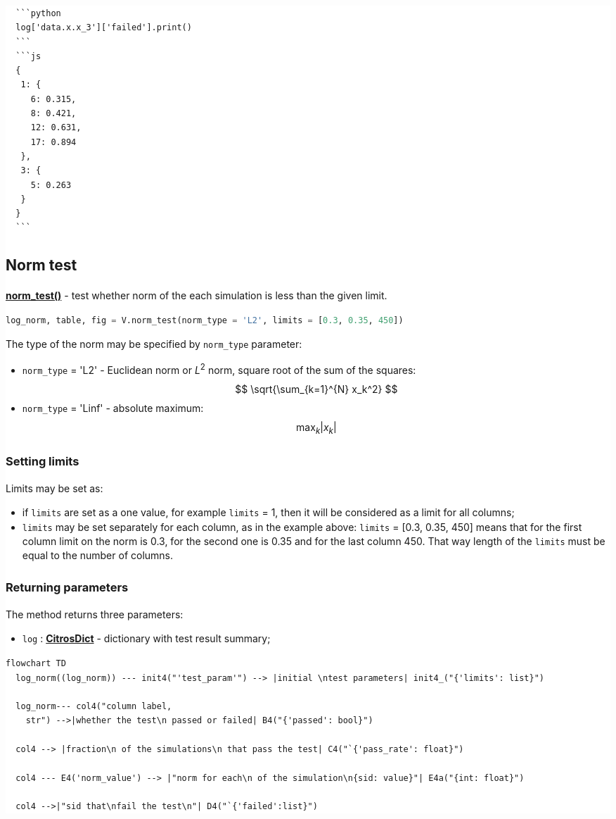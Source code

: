      ```python
      log['data.x.x_3']['failed'].print()
      ```
      ```js
      {
       1: {
         6: 0.315,
         8: 0.421,
         12: 0.631,
         17: 0.894
       },
       3: {
         5: 0.263
       }
      }
      ```
## Norm test

[**norm_test()**](documentation/validation.md#citros_data_analysis.validation.validation.Validation.norm_test) - test whether norm of the each simulation is less than the given limit.

```python
log_norm, table, fig = V.norm_test(norm_type = 'L2', limits = [0.3, 0.35, 450])
```
The type of the norm may be specified by `norm_type` parameter:

  - `norm_type` = 'L2' - Euclidean norm or $L^2$ norm, square root of the sum of the squares:
  $$
  \sqrt{\sum_{k=1}^{N} x_k^2}
  $$
  - `norm_type` = 'Linf' - absolute maximum:
  $$
  \max_k{|x_k|}
  $$


### Setting limits

Limits may be set as:
  
  - if `limits` are set as a one value, for example `limits` = 1, then it will be considered as a limit for all columns;
  - `limits` may be set separately for each column, as in the example above: `limits` = [0.3, 0.35, 450] means that for the first column limit on the norm is 0.3, for the second one is 0.35 and for the last column 450. That way length of the `limits` must be equal to the number of columns.

### Returning parameters

The method returns three parameters: 
- `log` : [**CitrosDict**](documentation/data_access.md#citros_data_analysis.data_access.citros_dict.CitrosDict) - dictionary with test result summary;

```mermaid
flowchart TD
  log_norm((log_norm)) --- init4("'test_param'") --> |initial \ntest parameters| init4_("{'limits': list}")
  
  log_norm--- col4("column label,
    str") -->|whether the test\n passed or failed| B4("{'passed': bool}")

  col4 --> |fraction\n of the simulations\n that pass the test| C4("`{'pass_rate': float}")

  col4 --- E4('norm_value') --> |"norm for each\n of the simulation\n{sid: value}"| E4a("{int: float}")

  col4 -->|"sid that\nfail the test\n"| D4("`{'failed':list}")
```